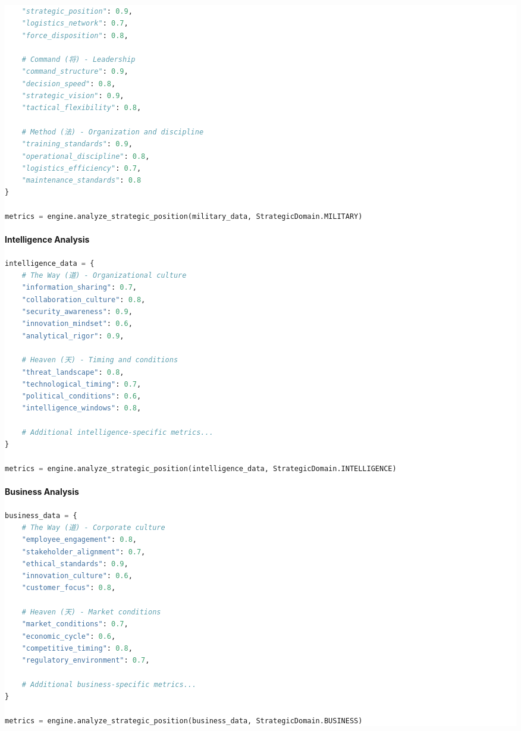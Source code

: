 ```python
    "strategic_position": 0.9,
    "logistics_network": 0.7,
    "force_disposition": 0.8,
    
    # Command (将) - Leadership
    "command_structure": 0.9,
    "decision_speed": 0.8,
    "strategic_vision": 0.9,
    "tactical_flexibility": 0.8,
    
    # Method (法) - Organization and discipline
    "training_standards": 0.9,
    "operational_discipline": 0.8,
    "logistics_efficiency": 0.7,
    "maintenance_standards": 0.8
}

metrics = engine.analyze_strategic_position(military_data, StrategicDomain.MILITARY)
```

#### Intelligence Analysis
```python
intelligence_data = {
    # The Way (道) - Organizational culture
    "information_sharing": 0.7,
    "collaboration_culture": 0.8,
    "security_awareness": 0.9,
    "innovation_mindset": 0.6,
    "analytical_rigor": 0.9,
    
    # Heaven (天) - Timing and conditions
    "threat_landscape": 0.8,
    "technological_timing": 0.7,
    "political_conditions": 0.6,
    "intelligence_windows": 0.8,
    
    # Additional intelligence-specific metrics...
}

metrics = engine.analyze_strategic_position(intelligence_data, StrategicDomain.INTELLIGENCE)
```

#### Business Analysis
```python
business_data = {
    # The Way (道) - Corporate culture
    "employee_engagement": 0.8,
    "stakeholder_alignment": 0.7,
    "ethical_standards": 0.9,
    "innovation_culture": 0.6,
    "customer_focus": 0.8,
    
    # Heaven (天) - Market conditions
    "market_conditions": 0.7,
    "economic_cycle": 0.6,
    "competitive_timing": 0.8,
    "regulatory_environment": 0.7,
    
    # Additional business-specific metrics...
}

metrics = engine.analyze_strategic_position(business_data, StrategicDomain.BUSINESS)
```
